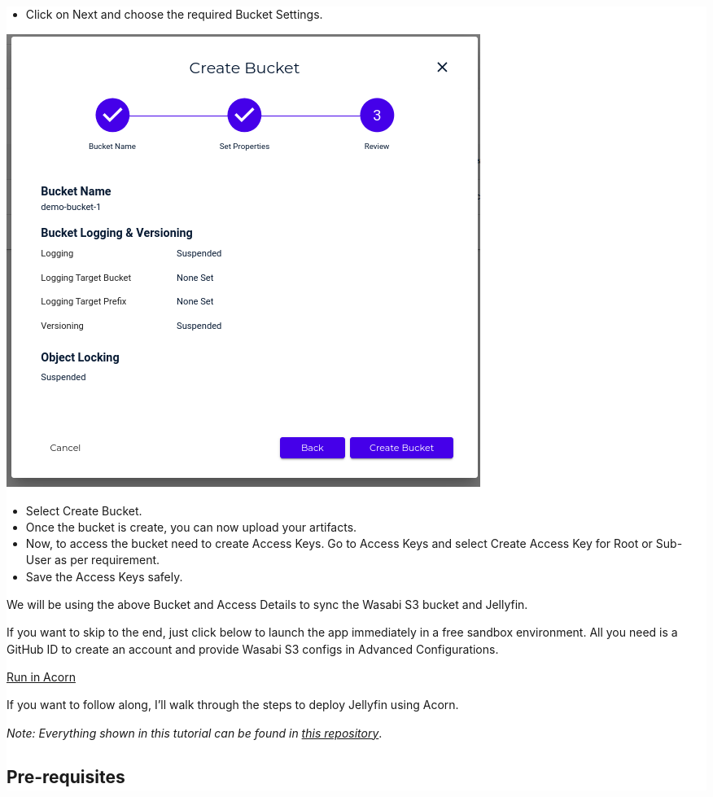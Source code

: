 
- Click on Next and choose the required Bucket Settings.

![Create Bucket](./assets/create-bucket-preview.png)

- Select Create Bucket.
- Once the bucket is create, you can now upload your artifacts.
- Now, to access the bucket need to create Access Keys. Go to Access Keys and select Create Access Key for Root or Sub-User as per requirement.
- Save the Access Keys safely. 

We will be using the above Bucket and Access Details to sync the Wasabi S3 bucket and Jellyfin. 


If you want to skip to the end, just click below to launch the app immediately in a free sandbox environment. All you need is a GitHub ID to create an account and provide Wasabi S3 configs in Advanced Configurations.

[Run in Acorn](https://acorn.io/run/ghcr.io/infracloudio/jellyfin-acorn:v10.%23.%23-%23?ref=slayer321&name=jellyfin)

If you want to follow along, I’ll walk through the steps to deploy Jellyfin using Acorn.

_Note: Everything shown in this tutorial can be found in [this repository](https://github.com/infracloudio/jellyfin-acorn)_.

## Pre-requisites
